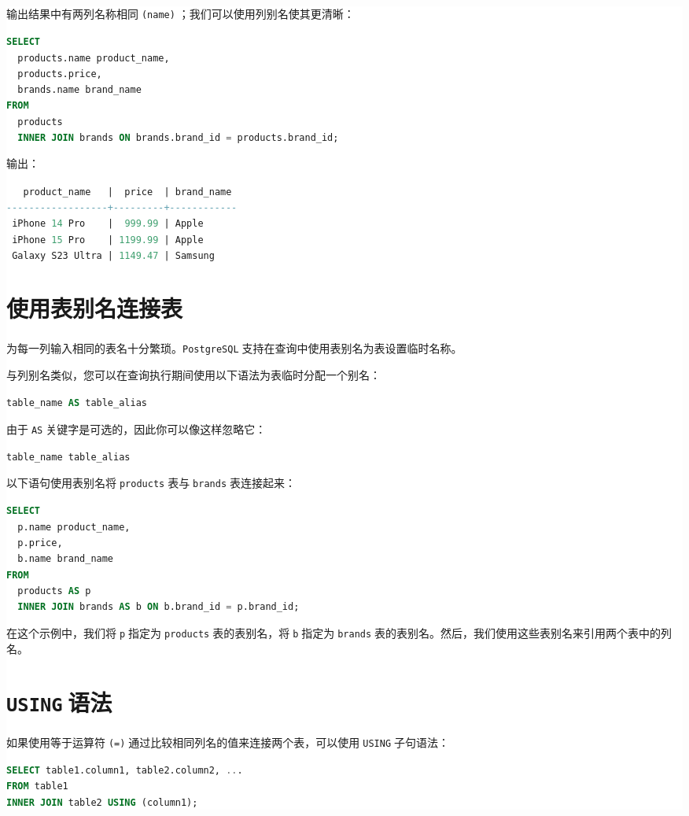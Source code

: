 输出结果中有两列名称相同 `(name)` ；我们可以使用列别名使其更清晰：

```sql
SELECT
  products.name product_name,
  products.price,
  brands.name brand_name
FROM
  products
  INNER JOIN brands ON brands.brand_id = products.brand_id;
```

输出：

```sql
   product_name   |  price  | brand_name
------------------+---------+------------
 iPhone 14 Pro    |  999.99 | Apple
 iPhone 15 Pro    | 1199.99 | Apple
 Galaxy S23 Ultra | 1149.47 | Samsung
```

# 使用表别名连接表

为每一列输入相同的表名十分繁琐。`PostgreSQL` 支持在查询中使用表别名为表设置临时名称。

与列别名类似，您可以在查询执行期间使用以下语法为表临时分配一个别名：

```sql
table_name AS table_alias
```

由于 `AS` 关键字是可选的，因此你可以像这样忽略它：

```sql
table_name table_alias
```

以下语句使用表别名将 `products` 表与 `brands` 表连接起来：

```sql
SELECT
  p.name product_name,
  p.price,
  b.name brand_name
FROM
  products AS p
  INNER JOIN brands AS b ON b.brand_id = p.brand_id;
```

在这个示例中，我们将 `p` 指定为 `products` 表的表别名，将 `b` 指定为 `brands` 表的表别名。然后，我们使用这些表别名来引用两个表中的列名。

# `USING` 语法

如果使用等于运算符 `(=)` 通过比较相同列名的值来连接两个表，可以使用 `USING` 子句语法：

```sql
SELECT table1.column1, table2.column2, ...
FROM table1
INNER JOIN table2 USING (column1);
```

